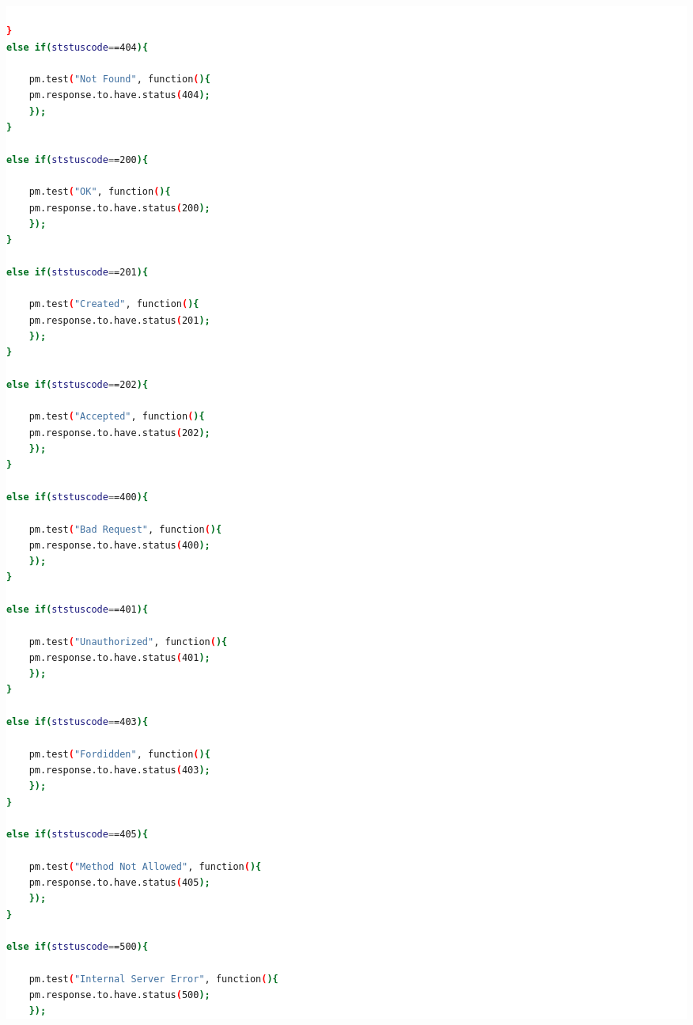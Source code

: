 ```bash

}
else if(ststuscode==404){

    pm.test("Not Found", function(){
    pm.response.to.have.status(404);
    });
}

else if(ststuscode==200){

    pm.test("OK", function(){
    pm.response.to.have.status(200);
    });
}

else if(ststuscode==201){

    pm.test("Created", function(){
    pm.response.to.have.status(201);
    });
}

else if(ststuscode==202){

    pm.test("Accepted", function(){
    pm.response.to.have.status(202);
    });
}

else if(ststuscode==400){

    pm.test("Bad Request", function(){
    pm.response.to.have.status(400);
    });
}

else if(ststuscode==401){

    pm.test("Unauthorized", function(){
    pm.response.to.have.status(401);
    });
}

else if(ststuscode==403){

    pm.test("Fordidden", function(){
    pm.response.to.have.status(403);
    });
}

else if(ststuscode==405){

    pm.test("Method Not Allowed", function(){
    pm.response.to.have.status(405);
    });
}

else if(ststuscode==500){

    pm.test("Internal Server Error", function(){
    pm.response.to.have.status(500);
    });
```